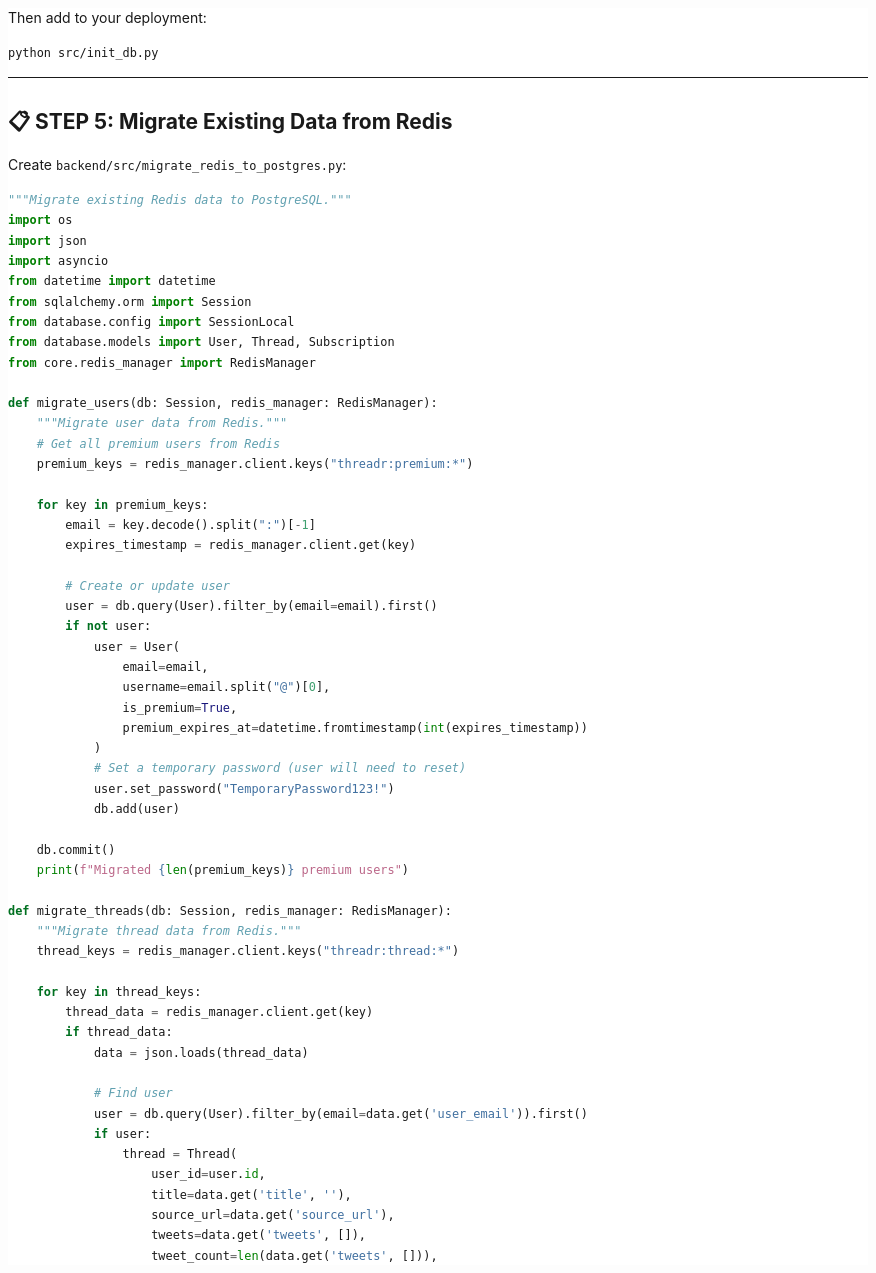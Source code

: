 Then add to your deployment:
```bash
python src/init_db.py
```

---

## 📋 STEP 5: Migrate Existing Data from Redis

Create `backend/src/migrate_redis_to_postgres.py`:

```python
"""Migrate existing Redis data to PostgreSQL."""
import os
import json
import asyncio
from datetime import datetime
from sqlalchemy.orm import Session
from database.config import SessionLocal
from database.models import User, Thread, Subscription
from core.redis_manager import RedisManager

def migrate_users(db: Session, redis_manager: RedisManager):
    """Migrate user data from Redis."""
    # Get all premium users from Redis
    premium_keys = redis_manager.client.keys("threadr:premium:*")
    
    for key in premium_keys:
        email = key.decode().split(":")[-1]
        expires_timestamp = redis_manager.client.get(key)
        
        # Create or update user
        user = db.query(User).filter_by(email=email).first()
        if not user:
            user = User(
                email=email,
                username=email.split("@")[0],
                is_premium=True,
                premium_expires_at=datetime.fromtimestamp(int(expires_timestamp))
            )
            # Set a temporary password (user will need to reset)
            user.set_password("TemporaryPassword123!")
            db.add(user)
    
    db.commit()
    print(f"Migrated {len(premium_keys)} premium users")

def migrate_threads(db: Session, redis_manager: RedisManager):
    """Migrate thread data from Redis."""
    thread_keys = redis_manager.client.keys("threadr:thread:*")
    
    for key in thread_keys:
        thread_data = redis_manager.client.get(key)
        if thread_data:
            data = json.loads(thread_data)
            
            # Find user
            user = db.query(User).filter_by(email=data.get('user_email')).first()
            if user:
                thread = Thread(
                    user_id=user.id,
                    title=data.get('title', ''),
                    source_url=data.get('source_url'),
                    tweets=data.get('tweets', []),
                    tweet_count=len(data.get('tweets', [])),
```